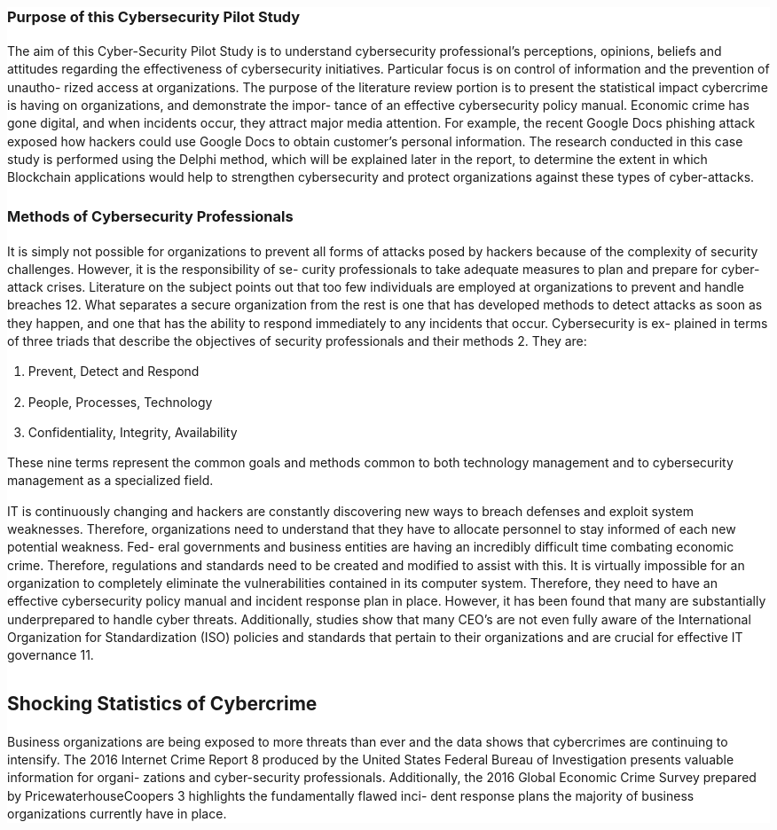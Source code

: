 ### Purpose of this Cybersecurity Pilot Study

The aim of this Cyber-Security Pilot Study is to understand cybersecurity professional’s perceptions, opinions, beliefs and attitudes regarding the effectiveness of cybersecurity initiatives. Particular focus is on control of information and the prevention of unautho- rized access at organizations. The purpose of the literature review portion is to present the statistical impact cybercrime is having on organizations, and demonstrate the impor- tance of an effective cybersecurity policy manual. Economic crime has gone digital, and when incidents occur, they attract major media attention. For example, the recent Google Docs phishing attack exposed how hackers could use Google Docs to obtain customer’s personal information. The research conducted in this case study is performed using the Delphi method, which will be explained later in the report, to determine the extent in which Blockchain applications would help to strengthen cybersecurity and protect organizations against these types of cyber-attacks.

### Methods of Cybersecurity Professionals

It is simply not possible for organizations to prevent all forms of attacks posed by hackers because of the complexity of security challenges. However, it is the responsibility of se- curity professionals to take adequate measures to plan and prepare for cyber-attack crises. Literature on the subject points out that too few individuals are employed at organizations to prevent and handle breaches 12. What separates a secure organization from the rest is one that has developed methods to detect attacks as soon as they happen, and one that has the ability to respond immediately to any incidents that occur. Cybersecurity is ex- plained in terms of three triads that describe the objectives of security professionals and their methods 2. They are:

1. Prevent, Detect and Respond

2. People, Processes, Technology

3. Confidentiality, Integrity, Availability

These nine terms represent the common goals and methods common to both technology management and to cybersecurity management as a specialized field.

IT is continuously changing and hackers are constantly discovering new ways to breach defenses and exploit system weaknesses. Therefore, organizations need to understand that they have to allocate personnel to stay informed of each new potential weakness. Fed- eral governments and business entities are having an incredibly difficult time combating economic crime. Therefore, regulations and standards need to be created and modified to assist with this. It is virtually impossible for an organization to completely eliminate the vulnerabilities contained in its computer system. Therefore, they need to have an effective cybersecurity policy manual and incident response plan in place. However, it has been found that many are substantially underprepared to handle cyber threats. Additionally, studies show that many CEO’s are not even fully aware of the International Organization for Standardization (ISO) policies and standards that pertain to their organizations and are crucial for effective IT governance 11.

## Shocking Statistics of Cybercrime

Business organizations are being exposed to more threats than ever and the data shows that cybercrimes are continuing to intensify. The 2016 Internet Crime Report 8 produced by the United States Federal Bureau of Investigation presents valuable information for organi- zations and cyber-security professionals. Additionally, the 2016 Global Economic Crime Survey prepared by PricewaterhouseCoopers 3 highlights the fundamentally flawed inci- dent response plans the majority of business organizations currently have in place.
